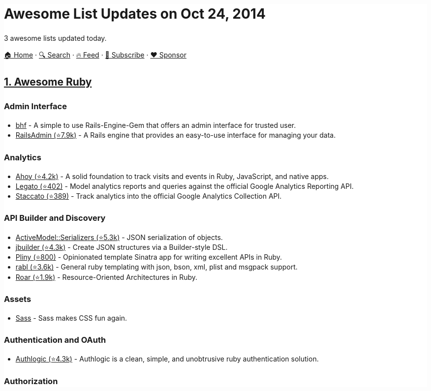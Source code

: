 # Awesome List Updates on Oct 24, 2014

3 awesome lists updated today.

[🏠 Home](/README.md) · [🔍 Search](https://www.trackawesomelist.com/search/) · [🔥 Feed](https://www.trackawesomelist.com/rss.xml) · [📮 Subscribe](https://trackawesomelist.us17.list-manage.com/subscribe?u=d2f0117aa829c83a63ec63c2f&id=36a103854c) · [❤️  Sponsor](https://github.com/sponsors/theowenyoung)



## [1. Awesome Ruby](/content/markets/awesome-ruby/README.md)

### Admin Interface

*   [bhf](http://antpaw.github.io/bhf/) - A simple to use Rails-Engine-Gem that offers an admin interface for trusted user.
*   [RailsAdmin (⭐7.9k)](https://github.com/sferik/rails_admin) - A Rails engine that provides an easy-to-use interface for managing your data.

### Analytics

*   [Ahoy (⭐4.2k)](https://github.com/ankane/ahoy) - A solid foundation to track visits and events in Ruby, JavaScript, and native apps.
*   [Legato (⭐402)](https://github.com/tpitale/legato) - Model analytics reports and queries against the official Google Analytics Reporting API.
*   [Staccato (⭐389)](https://github.com/tpitale/staccato) - Track analytics into the official Google Analytics Collection API.

### API Builder and Discovery

*   [ActiveModel::Serializers (⭐5.3k)](https://github.com/rails-api/active_model_serializers) - JSON serialization of objects.
*   [jbuilder (⭐4.3k)](https://github.com/rails/jbuilder) - Create JSON structures via a Builder-style DSL.
*   [Pliny (⭐800)](https://github.com/interagent/pliny) - Opinionated template Sinatra app for writing excellent APIs in Ruby.
*   [rabl (⭐3.6k)](https://github.com/nesquena/rabl) - General ruby templating with json, bson, xml, plist and msgpack support.
*   [Roar (⭐1.9k)](https://github.com/apotonick/roar) - Resource-Oriented Architectures in Ruby.

### Assets

*   [Sass](http://sass-lang.com) - Sass makes CSS fun again.

### Authentication and OAuth

*   [Authlogic (⭐4.3k)](https://github.com/binarylogic/authlogic) - Authlogic is a clean, simple, and unobtrusive ruby authentication solution.

### Authorization
